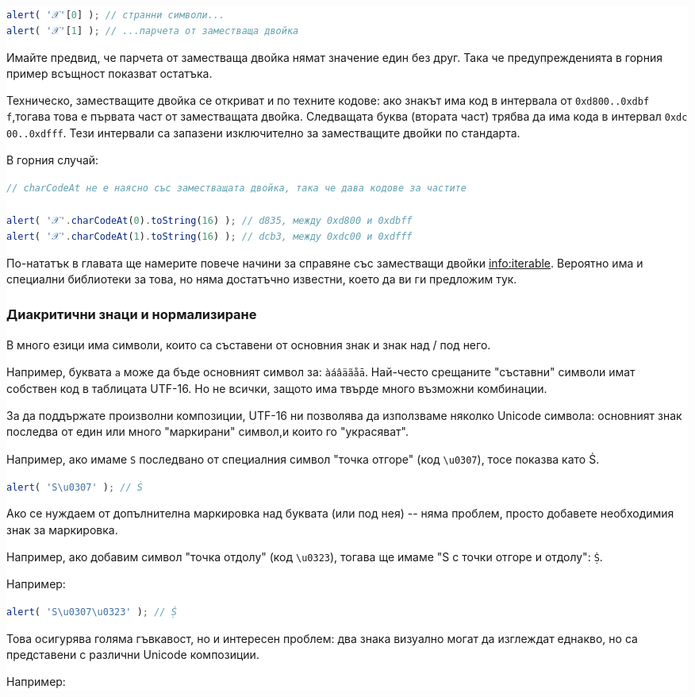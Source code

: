 ```js run
alert( '𝒳'[0] ); // странни символи...
alert( '𝒳'[1] ); // ...парчета от заместваща двойка
```

Имайте предвид, че парчета от заместваща двойка нямат значение един без друг. Така че предупрежденията в горния пример всъщност показват остатъка.

Техническо, заместващите двойка се откриват и по техните кодове: ако знакът има код в интервала от `0xd800..0xdbff`,тогава това е първата част от заместващата двойка. Следващата буква (втората част) трябва да има кода в интервал `0xdc00..0xdfff`. Тези интервали са запазени изключително за заместващите двойки по стандарта.

В горния случай:

```js run
// charCodeAt не е наясно със заместващата двойка, така че дава кодове за частите

alert( '𝒳'.charCodeAt(0).toString(16) ); // d835, между 0xd800 и 0xdbff
alert( '𝒳'.charCodeAt(1).toString(16) ); // dcb3, между 0xdc00 и 0xdfff
```

По-нататък в главата ще намерите повече начини за справяне със заместващи двойки <info:iterable>. Вероятно има и специални библиотеки за това, но няма достатъчно известни, което да ви ги предложим тук.

### Диакритични знаци и нормализиране

В много езици има символи, които са съставени от основния знак и знак над / под него.

Например, буквата `a` може да бъде основният символ за: `àáâäãåā`. Най-често срещаните "съставни" символи имат собствен код в таблицата UTF-16. Но не всички, защото има твърде много възможни комбинации.

За да поддържате произволни композиции, UTF-16 ни позволява да използваме няколко Unicode символа: основният знак последва от един или много "маркирани" символ,и които го "украсяват".

Например, ако имаме `S` последвано от специалния символ "точка отгоре" (код `\u0307`), тосе  показва като Ṡ.

```js run
alert( 'S\u0307' ); // Ṡ
```

Ако се нуждаем от допълнителна маркировка над буквата (или под нея) -- няма проблем, просто добавете необходимия знак за маркировка.

Например, ако добавим символ "точка отдолу" (код `\u0323`), тогава ще имаме "S с точки отгоре и отдолу": `Ṩ`.

Например:

```js run
alert( 'S\u0307\u0323' ); // Ṩ
```

Това осигурява голяма гъвкавост, но и интересен проблем: два знака визуално могат да изглеждат еднакво, но са представени с различни Unicode композиции.

Например:
